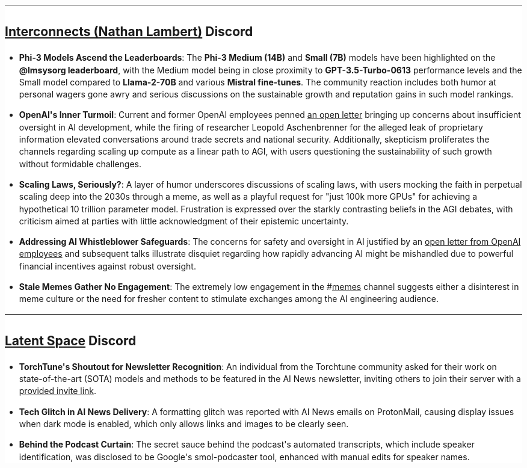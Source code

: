 

---



## [Interconnects (Nathan Lambert)](https://discord.com/channels/1179127597926469703) Discord

- **Phi-3 Models Ascend the Leaderboards**: The **Phi-3 Medium (14B)** and **Small (7B)** models have been highlighted on the **@lmsysorg leaderboard**, with the Medium model being in close proximity to **GPT-3.5-Turbo-0613** performance levels and the Small model compared to **Llama-2-70B** and various **Mistral fine-tunes**. The community reaction includes both humor at personal wagers gone awry and serious discussions on the sustainable growth and reputation gains in such model rankings.

- **OpenAI's Inner Turmoil**: Current and former OpenAI employees penned [an open letter](https://righttowarn.ai/) bringing up concerns about insufficient oversight in AI development, while the firing of researcher Leopold Aschenbrenner for the alleged leak of proprietary information elevated conversations around trade secrets and national security. Additionally, skepticism proliferates the channels regarding scaling up compute as a linear path to AGI, with users questioning the sustainability of such growth without formidable challenges.

- **Scaling Laws, Seriously?**: A layer of humor underscores discussions of scaling laws, with users mocking the faith in perpetual scaling deep into the 2030s through a meme, as well as a playful request for "just 100k more GPUs" for achieving a hypothetical 10 trillion parameter model. Frustration is expressed over the starkly contrasting beliefs in the AGI debates, with criticism aimed at parties with little acknowledgment of their epistemic uncertainty.

- **Addressing AI Whistleblower Safeguards**: The concerns for safety and oversight in AI justified by an [open letter from OpenAI employees](https://righttowarn.ai/) and subsequent talks illustrate disquiet regarding how rapidly advancing AI might be mishandled due to powerful financial incentives against robust oversight.

- **Stale Memes Gather No Engagement**: The extremely low engagement in the #[memes](https://discord.com/channels/1179127597926469703/1187551504995987576/) channel suggests either a disinterest in meme culture or the need for fresher content to stimulate exchanges among the AI engineering audience.



---



## [Latent Space](https://discord.com/channels/822583790773862470) Discord

- **TorchTune's Shoutout for Newsletter Recognition**: An individual from the Torchtune community asked for their work on state-of-the-art (SOTA) models and methods to be featured in the AI News newsletter, inviting others to join their server with a [provided invite link](https://discord.gg/6cGsKMM5).
  
- **Tech Glitch in AI News Delivery**: A formatting glitch was reported with AI News emails on ProtonMail, causing display issues when dark mode is enabled, which only allows links and images to be clearly seen.

- **Behind the Podcast Curtain**: The secret sauce behind the podcast's automated transcripts, which include speaker identification, was disclosed to be Google's smol-podcaster tool, enhanced with manual edits for speaker names.
